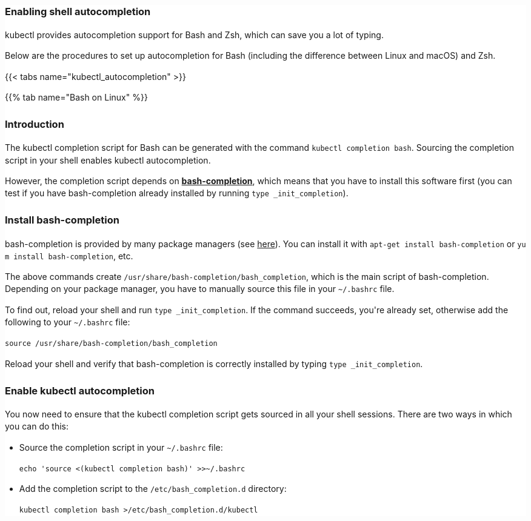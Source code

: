 ### Enabling shell autocompletion

kubectl provides autocompletion support for Bash and Zsh, which can save you a
lot of typing.

Below are the procedures to set up autocompletion for Bash (including the
difference between Linux and macOS) and Zsh.

{{< tabs name="kubectl_autocompletion" >}}

{{% tab name="Bash on Linux" %}}

### Introduction

The kubectl completion script for Bash can be generated with the command
`kubectl completion bash`. Sourcing the completion script in your shell enables
kubectl autocompletion.

However, the completion script depends on
[**bash-completion**](https://github.com/scop/bash-completion), which means that
you have to install this software first (you can test if you have
bash-completion already installed by running `type _init_completion`).

### Install bash-completion

bash-completion is provided by many package managers (see
[here](https://github.com/scop/bash-completion#installation)). You can install
it with `apt-get install bash-completion` or `yum install bash-completion`, etc.

The above commands create `/usr/share/bash-completion/bash_completion`, which is
the main script of bash-completion. Depending on your package manager, you have
to manually source this file in your `~/.bashrc` file.

To find out, reload your shell and run `type _init_completion`. If the command
succeeds, you're already set, otherwise add the following to your `~/.bashrc`
file:

```shell
source /usr/share/bash-completion/bash_completion
```

Reload your shell and verify that bash-completion is correctly installed by
typing `type _init_completion`.

### Enable kubectl autocompletion

You now need to ensure that the kubectl completion script gets sourced in all
your shell sessions. There are two ways in which you can do this:

- Source the completion script in your `~/.bashrc` file:

  ```shell
  echo 'source <(kubectl completion bash)' >>~/.bashrc
  ```

- Add the completion script to the `/etc/bash_completion.d` directory:

  ```shell
  kubectl completion bash >/etc/bash_completion.d/kubectl
  ```
